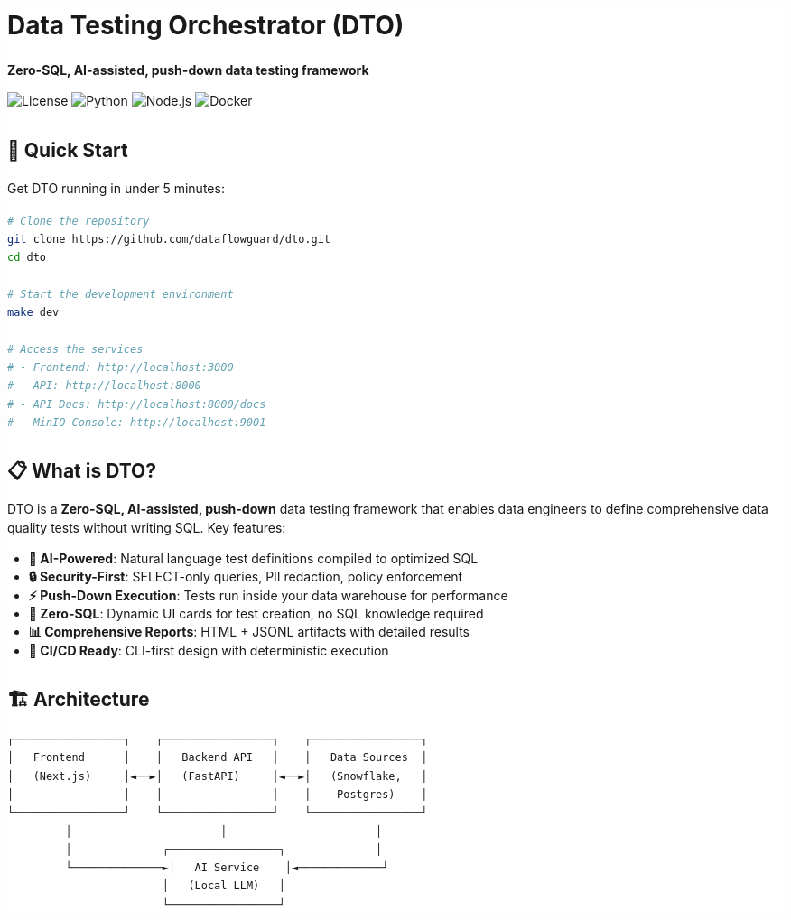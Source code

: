 # Data Testing Orchestrator (DTO)

**Zero-SQL, AI-assisted, push-down data testing framework**

[![License](https://img.shields.io/badge/License-Apache%202.0-blue.svg)](https://opensource.org/licenses/Apache-2.0)
[![Python](https://img.shields.io/badge/python-3.11+-blue.svg)](https://www.python.org/downloads/)
[![Node.js](https://img.shields.io/badge/node.js-18+-green.svg)](https://nodejs.org/)
[![Docker](https://img.shields.io/badge/docker-ready-blue.svg)](https://www.docker.com/)

## 🚀 Quick Start

Get DTO running in under 5 minutes:

```bash
# Clone the repository
git clone https://github.com/dataflowguard/dto.git
cd dto

# Start the development environment
make dev

# Access the services
# - Frontend: http://localhost:3000
# - API: http://localhost:8000
# - API Docs: http://localhost:8000/docs
# - MinIO Console: http://localhost:9001
```

## 📋 What is DTO?

DTO is a **Zero-SQL, AI-assisted, push-down** data testing framework that enables data engineers to define comprehensive data quality tests without writing SQL. Key features:

- **🧠 AI-Powered**: Natural language test definitions compiled to optimized SQL
- **🔒 Security-First**: SELECT-only queries, PII redaction, policy enforcement
- **⚡ Push-Down Execution**: Tests run inside your data warehouse for performance
- **🎯 Zero-SQL**: Dynamic UI cards for test creation, no SQL knowledge required
- **📊 Comprehensive Reports**: HTML + JSONL artifacts with detailed results
- **🔄 CI/CD Ready**: CLI-first design with deterministic execution

## 🏗️ Architecture

```
┌─────────────────┐    ┌─────────────────┐    ┌─────────────────┐
│   Frontend      │    │   Backend API   │    │   Data Sources  │
│   (Next.js)     │◄──►│   (FastAPI)     │◄──►│   (Snowflake,   │
│                 │    │                 │    │    Postgres)    │
└─────────────────┘    └─────────────────┘    └─────────────────┘
         │                       │                       │
         │              ┌─────────────────┐              │
         └──────────────►│   AI Service    │◄─────────────┘
                        │   (Local LLM)   │
                        └─────────────────┘
```
